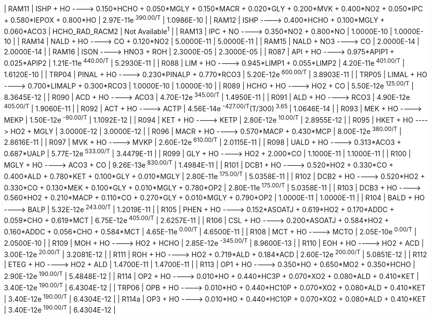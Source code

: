 | RAM11   | ISHP + HO ---->   0.150\*HCHO +    0.050\*MGLY +    0.150\*MACR +    0.020\*GLY +    0.200\*MVK +    0.400\*NO2 +    0.050\*IPC +    0.580\*IEPOX +    0.800\*HO  |   2.97E-11e<sup>   390.00/T</sup> |   1.0986E-10 |
| RAM12   | ISHP ---->   0.400\*HCHO +    0.100\*MGLY +    0.060\*ACO3  | HCHO_RAD_RACM2 | Not Available<sup>1</sup> | 
| RAM13   | IPC + NO ---->   0.350\*NO2 +    0.800\*NO  |   1.0000E-10 |   1.0000E-10 |
| RAM14   | NALD + HO ----> CO +    0.120\*NO2  |   5.0000E-11 |   5.0000E-11 |
| RAM15   | NALD + NO3 ----> CO  |   2.0000E-14 |   2.0000E-14 |
| RAM16   | ISON ----> HNO3 + ROH  |   2.3000E-05 |   2.3000E-05 |
| R087   | API + HO ---->   0.975\*APIP1 +    0.025\*APIP2  |   1.21E-11e<sup>   440.00/T</sup> |   5.2930E-11 |
| R088   | LIM + HO ---->   0.945\*LIMP1 +    0.055\*LIMP2  |   4.20E-11e<sup>   401.00/T</sup> |   1.6120E-10 |
| TRP04   | PINAL + HO ---->   0.230\*PINALP +    0.770\*RCO3  |   5.20E-12e<sup>   600.00/T</sup> |   3.8903E-11 |
| TRP05   | LIMAL + HO ---->   0.700\*LIMALP +    0.300\*RCO3  |   1.0000E-10 |   1.0000E-10 |
| R089   | HCHO + HO ----> HO2 + CO  |   5.50E-12e<sup>   125.00/T</sup> |   8.3645E-12 |
| R090   | ACD + HO ----> ACO3  |   4.70E-12e<sup>   345.00/T</sup> |   1.4950E-11 |
| R091   | ALD + HO ----> RCO3  |   4.90E-12e<sup>   405.00/T</sup> |   1.9060E-11 |
| R092   | ACT + HO ----> ACTP  |   4.56E-14e<sup>  -427.00/T</sup>(T/300)<sup>  3.65 </sup> |   1.0646E-14 |
| R093   | MEK + HO ----> MEKP  |   1.50E-12e<sup>   -90.00/T</sup> |   1.1092E-12 |
| R094   | KET + HO ----> KETP  |   2.80E-12e<sup>    10.00/T</sup> |   2.8955E-12 |
| R095   | HKET + HO ----> HO2 + MGLY  |   3.0000E-12 |   3.0000E-12 |
| R096   | MACR + HO ---->   0.570\*MACP +    0.430\*MCP  |   8.00E-12e<sup>   380.00/T</sup> |   2.8616E-11 |
| R097   | MVK + HO ----> MVKP  |   2.60E-12e<sup>   610.00/T</sup> |   2.0115E-11 |
| R098   | UALD + HO ---->   0.313\*ACO3 +    0.687\*UALP  |   5.77E-12e<sup>   533.00/T</sup> |   3.4479E-11 |
| R099   | GLY + HO ----> HO2 +    2.000\*CO  |   1.1000E-11 |   1.1000E-11 |
| R100   | MGLY + HO ----> ACO3 + CO  |   9.26E-13e<sup>   830.00/T</sup> |   1.4984E-11 |
| R101   | DCB1 + HO ---->   0.520\*HO2 +    0.330\*CO +    0.400\*ALD +    0.780\*KET +    0.100\*GLY +    0.010\*MGLY  |   2.80E-11e<sup>   175.00/T</sup> |   5.0358E-11 |
| R102   | DCB2 + HO ---->   0.520\*HO2 +    0.330\*CO +    0.130\*MEK +    0.100\*GLY +    0.010\*MGLY +    0.780\*OP2  |   2.80E-11e<sup>   175.00/T</sup> |   5.0358E-11 |
| R103   | DCB3 + HO ---->   0.560\*HO2 +    0.210\*MACP +    0.110\*CO +    0.270\*GLY +    0.010\*MGLY +    0.790\*OP2  |   1.0000E-11 |   1.0000E-11 |
| R104   | BALD + HO ----> BALP  |   5.32E-12e<sup>   243.00/T</sup> |   1.2019E-11 |
| R105   | PHEN + HO ---->   0.152\*ASOATJ +    0.619\*HO2 +    0.170\*ADDC +    0.059\*CHO +    0.619\*MCT  |   6.75E-12e<sup>   405.00/T</sup> |   2.6257E-11 |
| R106   | CSL + HO ---->   0.200\*ASOATJ +    0.584\*HO2 +    0.160\*ADDC +    0.056\*CHO +    0.584\*MCT  |   4.65E-11e<sup>     0.00/T</sup> |   4.6500E-11 |
| R108   | MCT + HO ----> MCTO  |   2.05E-10e<sup>     0.00/T</sup> |   2.0500E-10 |
| R109   | MOH + HO ----> HO2 + HCHO  |   2.85E-12e<sup>  -345.00/T</sup> |   8.9600E-13 |
| R110   | EOH + HO ----> HO2 + ACD  |   3.00E-12e<sup>    20.00/T</sup> |   3.2081E-12 |
| R111   | ROH + HO ----> HO2 +    0.719\*ALD +    0.184\*ACD  |   2.60E-12e<sup>   200.00/T</sup> |   5.0851E-12 |
| R112   | ETEG + HO ----> HO2 + ALD  |   1.4700E-11 |   1.4700E-11 |
| R113   | OP1 + HO ---->   0.350\*HO +    0.650\*MO2 +    0.350\*HCHO  |   2.90E-12e<sup>   190.00/T</sup> |   5.4848E-12 |
| R114   | OP2 + HO ---->   0.010\*HO +    0.440\*HC3P +    0.070\*XO2 +    0.080\*ALD +    0.410\*KET  |   3.40E-12e<sup>   190.00/T</sup> |   6.4304E-12 |
| TRP06   | OPB + HO ---->   0.010\*HO +    0.440\*HC10P +    0.070\*XO2 +    0.080\*ALD +    0.410\*KET  |   3.40E-12e<sup>   190.00/T</sup> |   6.4304E-12 |
| R114a   | OP3 + HO ---->   0.010\*HO +    0.440\*HC10P +    0.070\*XO2 +    0.080\*ALD +    0.410\*KET  |   3.40E-12e<sup>   190.00/T</sup> |   6.4304E-12 |